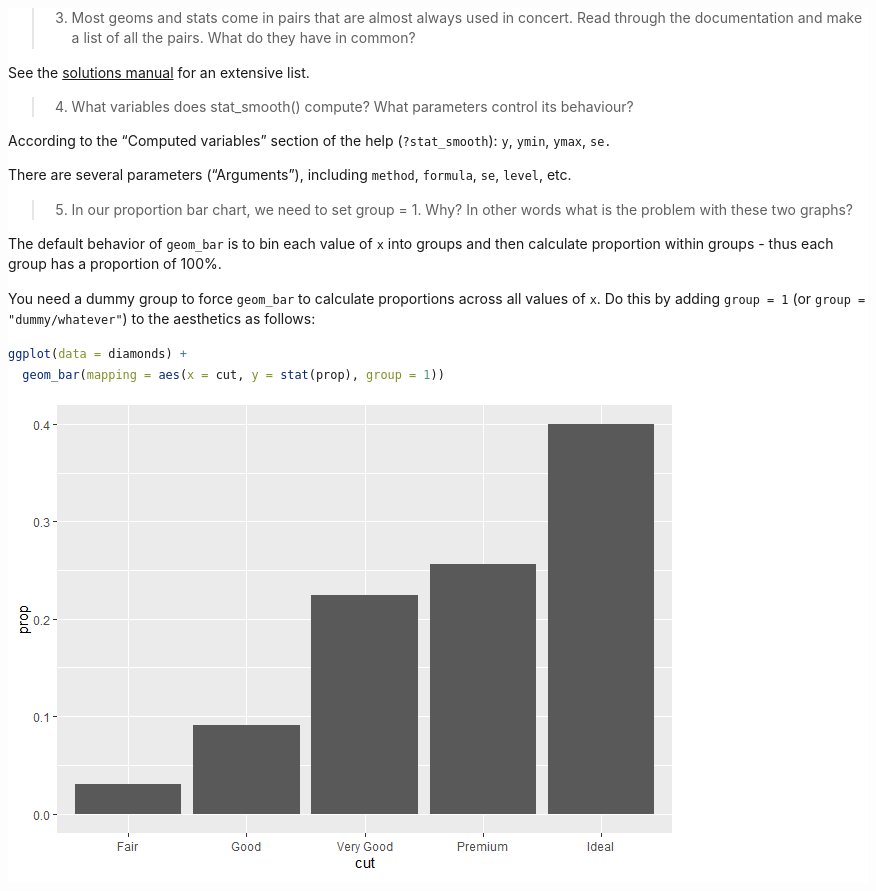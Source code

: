 > 3.  Most geoms and stats come in pairs that are almost always used in
>     concert. Read through the documentation and make a list of all the
>     pairs. What do they have in common?

See the [solutions
manual](https://jrnold.github.io/r4ds-exercise-solutions/data-visualisation.html#exercise-3.7.3)
for an extensive list.

> 4.  What variables does stat\_smooth() compute? What parameters
>     control its behaviour?

According to the “Computed variables” section of the help
(`?stat_smooth`): `y`, `ymin`, `ymax`, `se.`

There are several parameters (“Arguments”), including `method`,
`formula`, `se`, `level`, etc.

> 5.  In our proportion bar chart, we need to set group = 1. Why? In
>     other words what is the problem with these two graphs?

The default behavior of `geom_bar` is to bin each value of `x` into
groups and then calculate proportion within groups - thus each group has
a proportion of 100%.

You need a dummy group to force `geom_bar` to calculate proportions
across all values of `x`. Do this by adding `group = 1` (or `group =
"dummy/whatever"`) to the aesthetics as follows:

``` r
ggplot(data = diamonds) + 
  geom_bar(mapping = aes(x = cut, y = stat(prop), group = 1))
```

![](r4ds_week2_files/figure-gfm/unnamed-chunk-29-1.png)
